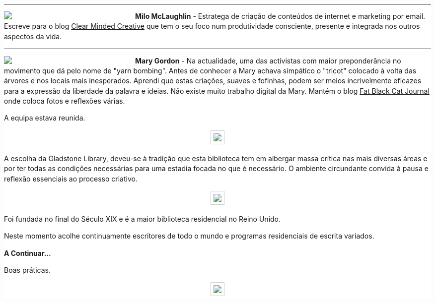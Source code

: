 <hr>

<p><img src="https://i.vimeocdn.com/portrait/3030121_300x300.jpg" class="profile" style="float: left; margin-right: 1em; width: 250px;"></p>

**Milo McLaughlin** - Estratega de criação de conteúdos de internet e marketing por email. Escreve para o blog [Clear Minded Creative](http://www.clearmindedcreative.com/) que tem o seu foco num produtividade consciente, presente e integrada nos outros aspectos da vida.

<hr>

<p><img src="http://www.broughtonspurtle.org.uk/sites/broughtonspurtle.org.uk/files/styles/medium_default/public/images/story/20141214_113657.jpg?itok=ZrsxSIia" class="profile" style="float: left; margin-right: 1em; width: 250px;"></p>

**Mary Gordon** - Na actualidade, uma das activistas com maior preponderância no movimento que dá pelo nome de "yarn bombing". Antes de conhecer a Mary achava simpático o "tricot" colocado à volta das árvores e nos locais mais inesperados. Aprendi que estas criações, suaves e fofinhas, podem ser meios incrivelmente eficazes para a expressão da liberdade da palavra e ideias. Não existe muito trabalho digital da Mary. Mantém o blog [Fat Black Cat Journal](https://fatblackcatjournal.wordpress.com/) onde coloca fotos e reflexões várias.

A equipa estava reunida. 

<p align="center"><img src="http://lourencoazevedo.com/pimagens/2015-05-07-3.jpg" style="border: 1px solid #ccc; padding: 5px; width: 800px"></p>

A escolha da Gladstone Library, deveu-se à tradição que esta biblioteca tem em albergar massa crítica nas mais diversas áreas e por ter todas as condições necessárias para uma estadia focada no que é necessário. O ambiente circundante convida à pausa e reflexão essenciais ao processo criativo. 

<p align="center"><img src="http://lourencoazevedo.com/pimagens/2015-05-07-4.jpg" style="border: 1px solid #ccc; padding: 5px; width: 800px"></p>

Foi fundada no final do Século XIX e é a maior biblioteca residencial no Reino Unido. 

Neste momento acolhe continuamente escritores de todo o mundo e programas residenciais de escrita variados.    

**A Continuar...**

Boas práticas.

<p align="center"><img src="http://lourencoazevedo.com/pimagens/2015-05-07-5.jpg" style="border: 1px solid #ccc; padding: 5px; width: 800px"></p>